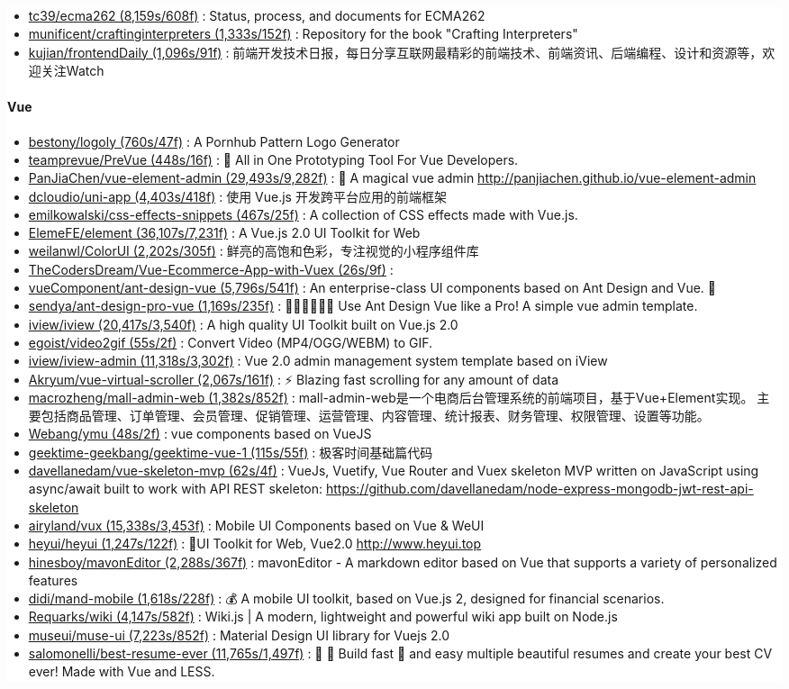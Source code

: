 * [tc39/ecma262 (8,159s/608f)](https://github.com/tc39/ecma262) : Status, process, and documents for ECMA262
* [munificent/craftinginterpreters (1,333s/152f)](https://github.com/munificent/craftinginterpreters) : Repository for the book "Crafting Interpreters"
* [kujian/frontendDaily (1,096s/91f)](https://github.com/kujian/frontendDaily) : 前端开发技术日报，每日分享互联网最精彩的前端技术、前端资讯、后端编程、设计和资源等，欢迎关注Watch

#### Vue
* [bestony/logoly (760s/47f)](https://github.com/bestony/logoly) : A Pornhub Pattern Logo Generator
* [teamprevue/PreVue (448s/16f)](https://github.com/teamprevue/PreVue) : 🎨 All in One Prototyping Tool For Vue Developers.
* [PanJiaChen/vue-element-admin (29,493s/9,282f)](https://github.com/PanJiaChen/vue-element-admin) : 🎉 A magical vue admin http://panjiachen.github.io/vue-element-admin
* [dcloudio/uni-app (4,403s/418f)](https://github.com/dcloudio/uni-app) : 使用 Vue.js 开发跨平台应用的前端框架
* [emilkowalski/css-effects-snippets (467s/25f)](https://github.com/emilkowalski/css-effects-snippets) : A collection of CSS effects made with Vue.js.
* [ElemeFE/element (36,107s/7,231f)](https://github.com/ElemeFE/element) : A Vue.js 2.0 UI Toolkit for Web
* [weilanwl/ColorUI (2,202s/305f)](https://github.com/weilanwl/ColorUI) : 鲜亮的高饱和色彩，专注视觉的小程序组件库
* [TheCodersDream/Vue-Ecommerce-App-with-Vuex (26s/9f)](https://github.com/TheCodersDream/Vue-Ecommerce-App-with-Vuex) : 
* [vueComponent/ant-design-vue (5,796s/541f)](https://github.com/vueComponent/ant-design-vue) : An enterprise-class UI components based on Ant Design and Vue. 🐜
* [sendya/ant-design-pro-vue (1,169s/235f)](https://github.com/sendya/ant-design-pro-vue) : 👨🏻‍💻👩🏻‍💻 Use Ant Design Vue like a Pro! A simple vue admin template.
* [iview/iview (20,417s/3,540f)](https://github.com/iview/iview) : A high quality UI Toolkit built on Vue.js 2.0
* [egoist/video2gif (55s/2f)](https://github.com/egoist/video2gif) : Convert Video (MP4/OGG/WEBM) to GIF.
* [iview/iview-admin (11,318s/3,302f)](https://github.com/iview/iview-admin) : Vue 2.0 admin management system template based on iView
* [Akryum/vue-virtual-scroller (2,067s/161f)](https://github.com/Akryum/vue-virtual-scroller) : ⚡️ Blazing fast scrolling for any amount of data
* [macrozheng/mall-admin-web (1,382s/852f)](https://github.com/macrozheng/mall-admin-web) : mall-admin-web是一个电商后台管理系统的前端项目，基于Vue+Element实现。 主要包括商品管理、订单管理、会员管理、促销管理、运营管理、内容管理、统计报表、财务管理、权限管理、设置等功能。
* [Webang/ymu (48s/2f)](https://github.com/Webang/ymu) : vue components based on VueJS
* [geektime-geekbang/geektime-vue-1 (115s/55f)](https://github.com/geektime-geekbang/geektime-vue-1) : 极客时间基础篇代码
* [davellanedam/vue-skeleton-mvp (62s/4f)](https://github.com/davellanedam/vue-skeleton-mvp) : VueJs, Vuetify, Vue Router and Vuex skeleton MVP written on JavaScript using async/await built to work with API REST skeleton: https://github.com/davellanedam/node-express-mongodb-jwt-rest-api-skeleton
* [airyland/vux (15,338s/3,453f)](https://github.com/airyland/vux) : Mobile UI Components based on Vue & WeUI
* [heyui/heyui (1,247s/122f)](https://github.com/heyui/heyui) : 🎉UI Toolkit for Web, Vue2.0 http://www.heyui.top
* [hinesboy/mavonEditor (2,288s/367f)](https://github.com/hinesboy/mavonEditor) : mavonEditor - A markdown editor based on Vue that supports a variety of personalized features
* [didi/mand-mobile (1,618s/228f)](https://github.com/didi/mand-mobile) : 💰 A mobile UI toolkit, based on Vue.js 2, designed for financial scenarios.
* [Requarks/wiki (4,147s/582f)](https://github.com/Requarks/wiki) : Wiki.js | A modern, lightweight and powerful wiki app built on Node.js
* [museui/muse-ui (7,223s/852f)](https://github.com/museui/muse-ui) : Material Design UI library for Vuejs 2.0
* [salomonelli/best-resume-ever (11,765s/1,497f)](https://github.com/salomonelli/best-resume-ever) : 👔 💼 Build fast 🚀 and easy multiple beautiful resumes and create your best CV ever! Made with Vue and LESS.
